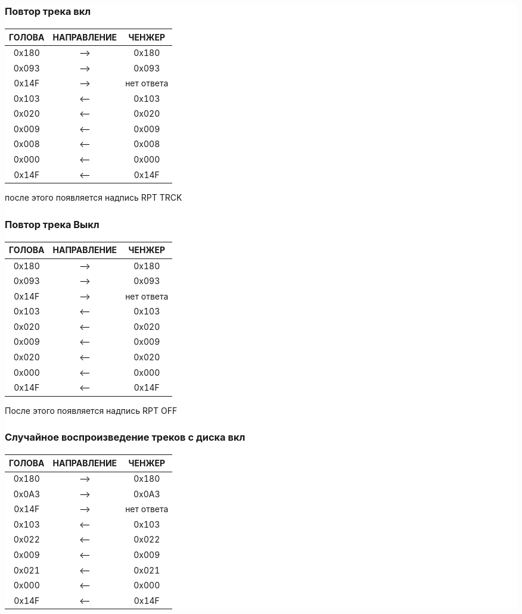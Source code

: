### Повтор трека вкл
|ГОЛОВА | НАПРАВЛЕНИЕ | ЧЕНЖЕР|
|:-----:|:-----------:|:-----:|
|0x180|-->|0x180|
|0x093|-->|0x093|
|0x14F|-->|нет ответа|
|0x103|<--|0x103|
|0x020|<--|0x020|
|0x009|<--|0x009|
|0x008|<--|0x008|
|0x000|<--|0x000|
|0x14F|<--|0x14F|

после этого появляется надпись RPT TRCK

### Повтор трека Выкл
|ГОЛОВА | НАПРАВЛЕНИЕ | ЧЕНЖЕР|
|:-----:|:-----------:|:-----:|
|0x180|-->|0x180|
|0x093|-->|0x093|
|0x14F|-->|нет ответа|
|0x103|<--|0x103|
|0x020|<--|0x020|
|0x009|<--|0x009|
|0x020|<--|0x020|
|0x000|<--|0x000|
|0x14F|<--|0x14F|

После этого появляется надпись RPT OFF

### Случайное воспроизведение треков с диска вкл
|ГОЛОВА | НАПРАВЛЕНИЕ | ЧЕНЖЕР|
|:-----:|:-----------:|:-----:|
|0x180|-->|0x180|
|0x0A3|-->|0x0A3|
|0x14F|-->|нет ответа|
|0x103|<--|0x103|
|0x022|<--|0x022|
|0x009|<--|0x009|
|0x021|<--|0x021|
|0x000|<--|0x000|
|0x14F|<--|0x14F|
